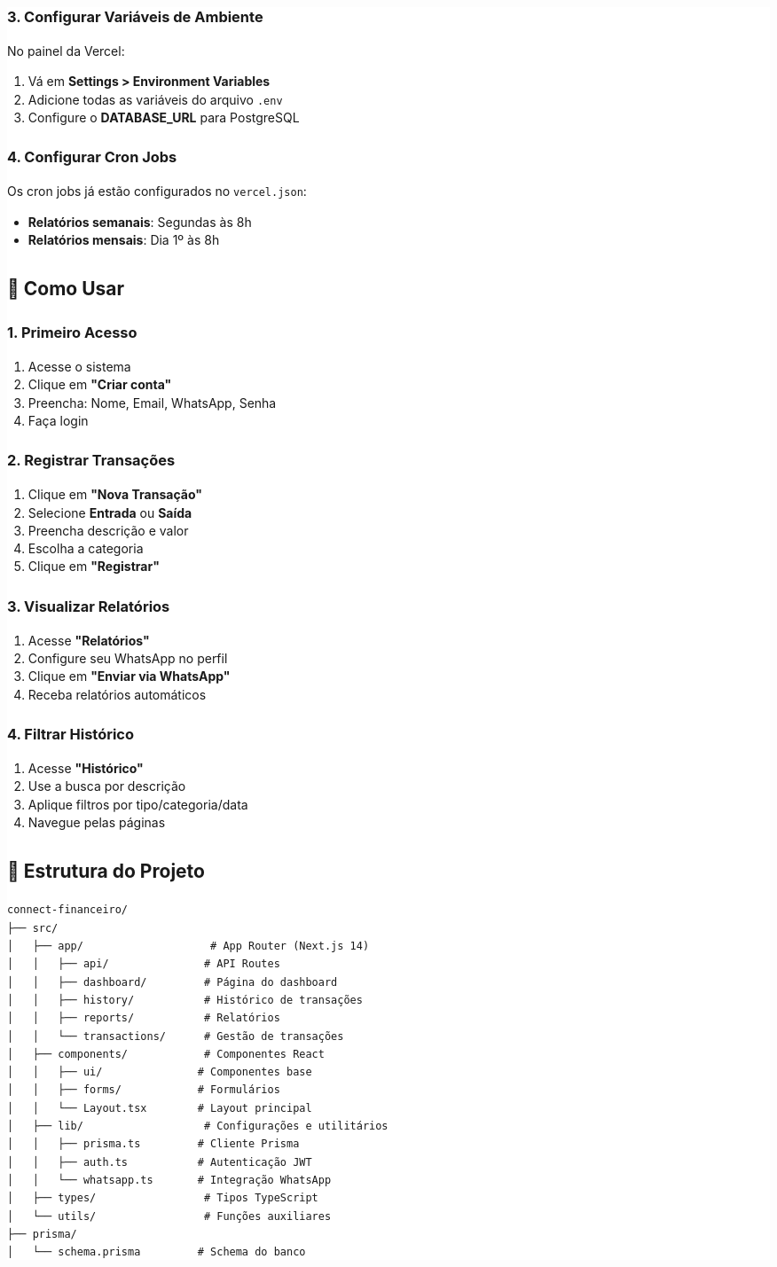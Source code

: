 ### 3. Configurar Variáveis de Ambiente
No painel da Vercel:
1. Vá em **Settings > Environment Variables**
2. Adicione todas as variáveis do arquivo `.env`
3. Configure o **DATABASE_URL** para PostgreSQL

### 4. Configurar Cron Jobs
Os cron jobs já estão configurados no `vercel.json`:
- **Relatórios semanais**: Segundas às 8h
- **Relatórios mensais**: Dia 1º às 8h

## 📱 Como Usar

### 1. Primeiro Acesso
1. Acesse o sistema
2. Clique em **"Criar conta"**
3. Preencha: Nome, Email, WhatsApp, Senha
4. Faça login

### 2. Registrar Transações
1. Clique em **"Nova Transação"**
2. Selecione **Entrada** ou **Saída**
3. Preencha descrição e valor
4. Escolha a categoria
5. Clique em **"Registrar"**

### 3. Visualizar Relatórios
1. Acesse **"Relatórios"**
2. Configure seu WhatsApp no perfil
3. Clique em **"Enviar via WhatsApp"**
4. Receba relatórios automáticos

### 4. Filtrar Histórico
1. Acesse **"Histórico"**
2. Use a busca por descrição
3. Aplique filtros por tipo/categoria/data
4. Navegue pelas páginas

## 🎯 Estrutura do Projeto

```
connect-financeiro/
├── src/
│   ├── app/                    # App Router (Next.js 14)
│   │   ├── api/               # API Routes
│   │   ├── dashboard/         # Página do dashboard
│   │   ├── history/           # Histórico de transações
│   │   ├── reports/           # Relatórios
│   │   └── transactions/      # Gestão de transações
│   ├── components/            # Componentes React
│   │   ├── ui/               # Componentes base
│   │   ├── forms/            # Formulários
│   │   └── Layout.tsx        # Layout principal
│   ├── lib/                   # Configurações e utilitários
│   │   ├── prisma.ts         # Cliente Prisma
│   │   ├── auth.ts           # Autenticação JWT
│   │   └── whatsapp.ts       # Integração WhatsApp
│   ├── types/                 # Tipos TypeScript
│   └── utils/                 # Funções auxiliares
├── prisma/
│   └── schema.prisma         # Schema do banco
```